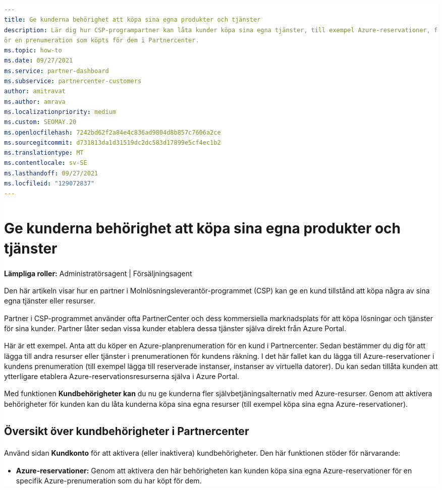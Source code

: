 ```yaml
---
title: Ge kunderna behörighet att köpa sina egna produkter och tjänster
description: Lär dig hur CSP-programpartner kan låta kunder köpa sina egna tjänster, till exempel Azure-reservationer, för en prenumeration som köpts för dem i Partnercenter.
ms.topic: how-to
ms.date: 09/27/2021
ms.service: partner-dashboard
ms.subservice: partnercenter-customers
author: amitravat
ms.author: amrava
ms.localizationpriority: medium
ms.custom: SEOMAY.20
ms.openlocfilehash: 7242bd62f2a84e4c836ad9804d8b857c7606a2ce
ms.sourcegitcommit: d731813da1d31519dc2dc583d17899e5cf4ec1b2
ms.translationtype: MT
ms.contentlocale: sv-SE
ms.lasthandoff: 09/27/2021
ms.locfileid: "129072837"
---
```

# <a name="give-customers-permissions-to-buy-their-own-products-and-services"></a>Ge kunderna behörighet att köpa sina egna produkter och tjänster

**Lämpliga roller:** Administratörsagent | Försäljningsagent

Den här artikeln visar hur en partner i Molnlösningsleverantör-programmet (CSP) kan ge en kund tillstånd att köpa några av sina egna tjänster eller resurser.

Partner i CSP-programmet använder ofta PartnerCenter och dess kommersiella marknadsplats för att köpa lösningar och tjänster för sina kunder. Partner låter sedan vissa kunder etablera dessa tjänster själva direkt från Azure Portal.

Här är ett exempel. Anta att du köper en Azure-planprenumeration för en kund i Partnercenter. Sedan bestämmer du dig för att lägga till andra resurser eller tjänster i prenumerationen för kundens räkning. I det här fallet kan du lägga till Azure-reservationer i kundens prenumeration (till exempel lägga till reserverade instanser, instanser av virtuella datorer). Du kan sedan tillåta kunden att ytterligare etablera Azure-reservationsresurserna själva i Azure Portal.

Med funktionen **Kundbehörigheter kan** du nu ge kunderna fler självbetjäningsalternativ med Azure-resurser. Genom att aktivera behörigheter för kunden kan du låta kunderna köpa sina egna resurser (till exempel köpa sina egna Azure-reservationer).  

## <a name="overview-of-customer-permissions-in-partner-center"></a>Översikt över kundbehörigheter i Partnercenter

Använd sidan **Kundkonto** för att aktivera (eller inaktivera) kundbehörigheter. Den här funktionen stöder för närvarande:

- **Azure-reservationer:** Genom att aktivera den här behörigheten kan kunden köpa sina egna Azure-reservationer för en specifik Azure-prenumeration som du har köpt för dem.
